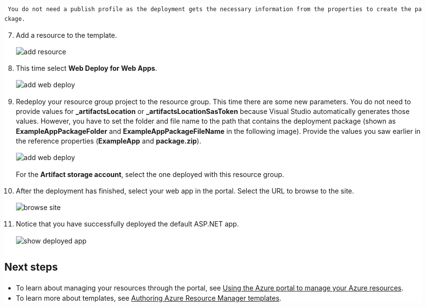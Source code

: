      You do not need a publish profile as the deployment gets the necessary information from the properties to create the package.
7. Add a resource to the template.
   
    ![add resource](./media/vs-azure-tools-resource-groups-deployment-projects-create-deploy/add-resource-2.png)
8. This time select **Web Deploy for Web Apps**. 
   
    ![add web deploy](./media/vs-azure-tools-resource-groups-deployment-projects-create-deploy/add-web-deploy.png)
9. Redeploy your resource group project to the resource group. This time there are some new parameters. You do not need to provide values for **_artifactsLocation** or **_artifactsLocationSasToken** because Visual Studio automatically generates those values. However, you have to set the folder and file name to the path that contains the deployment package (shown as **ExampleAppPackageFolder** and **ExampleAppPackageFileName** in the following image). Provide the values you saw earlier in the reference properties (**ExampleApp** and **package.zip**).
   
    ![add web deploy](./media/vs-azure-tools-resource-groups-deployment-projects-create-deploy/set-new-parameters.png)
   
    For the **Artifact storage account**, select the one deployed with this resource group.
10. After the deployment has finished, select your web app in the portal. Select the URL to browse to the site.
    
     ![browse site](./media/vs-azure-tools-resource-groups-deployment-projects-create-deploy/browse-site.png)
11. Notice that you have successfully deployed the default ASP.NET app.
    
     ![show deployed app](./media/vs-azure-tools-resource-groups-deployment-projects-create-deploy/show-deployed-app.png)

## Next steps
* To learn about managing your resources through the portal, see [Using the Azure portal to manage your Azure resources](azure-portal/resource-group-portal.md).
* To learn more about templates, see [Authoring Azure Resource Manager templates](resource-group-authoring-templates.md).

